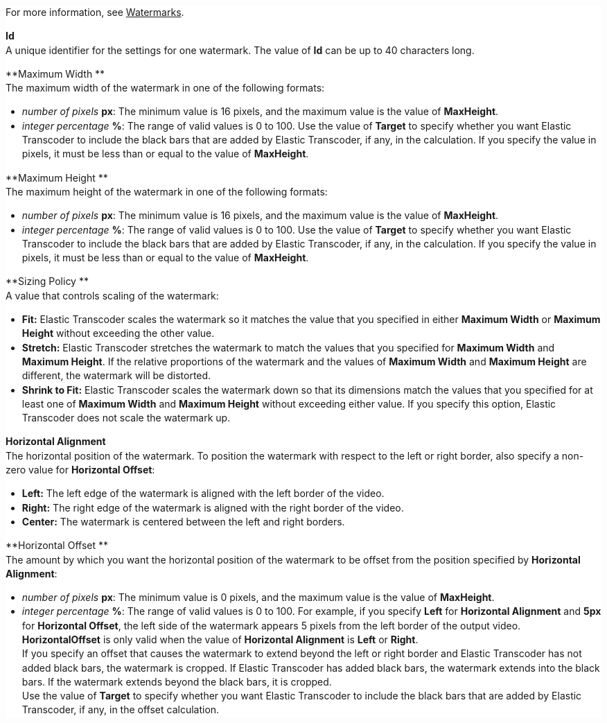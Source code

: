 For more information, see [Watermarks](watermarks.md)\.

**Id**  
A unique identifier for the settings for one watermark\. The value of **Id** can be up to 40 characters long\.

**Maximum Width **  
The maximum width of the watermark in one of the following formats:  
+ *number of pixels* **px**: The minimum value is 16 pixels, and the maximum value is the value of **MaxHeight**\. 
+ *integer percentage* **%**: The range of valid values is 0 to 100\. Use the value of **Target** to specify whether you want Elastic Transcoder to include the black bars that are added by Elastic Transcoder, if any, in the calculation\.
If you specify the value in pixels, it must be less than or equal to the value of **MaxHeight**\.

**Maximum Height **  
The maximum height of the watermark in one of the following formats:  
+ *number of pixels* **px**: The minimum value is 16 pixels, and the maximum value is the value of **MaxHeight**\. 
+ *integer percentage* **%**: The range of valid values is 0 to 100\. Use the value of **Target** to specify whether you want Elastic Transcoder to include the black bars that are added by Elastic Transcoder, if any, in the calculation\.
If you specify the value in pixels, it must be less than or equal to the value of **MaxHeight**\.

**Sizing Policy **  
A value that controls scaling of the watermark:  
+ **Fit:** Elastic Transcoder scales the watermark so it matches the value that you specified in either **Maximum Width** or **Maximum Height** without exceeding the other value\.
+ **Stretch:** Elastic Transcoder stretches the watermark to match the values that you specified for **Maximum Width** and **Maximum Height**\. If the relative proportions of the watermark and the values of **Maximum Width** and **Maximum Height** are different, the watermark will be distorted\.
+ **Shrink to Fit:** Elastic Transcoder scales the watermark down so that its dimensions match the values that you specified for at least one of **Maximum Width** and **Maximum Height** without exceeding either value\. If you specify this option, Elastic Transcoder does not scale the watermark up\.

**Horizontal Alignment**  
The horizontal position of the watermark\. To position the watermark with respect to the left or right border, also specify a non\-zero value for **Horizontal Offset**:  
+ **Left:** The left edge of the watermark is aligned with the left border of the video\.
+ **Right:** The right edge of the watermark is aligned with the right border of the video\.
+ **Center:** The watermark is centered between the left and right borders\.

**Horizontal Offset **  
The amount by which you want the horizontal position of the watermark to be offset from the position specified by **Horizontal Alignment**:   
+ *number of pixels* **px**: The minimum value is 0 pixels, and the maximum value is the value of **MaxHeight**\. 
+ *integer percentage* **%**: The range of valid values is 0 to 100\.
For example, if you specify **Left** for **Horizontal Alignment** and **5px** for **Horizontal Offset**, the left side of the watermark appears 5 pixels from the left border of the output video\.  
**HorizontalOffset** is only valid when the value of **Horizontal Alignment** is **Left** or **Right**\.  
If you specify an offset that causes the watermark to extend beyond the left or right border and Elastic Transcoder has not added black bars, the watermark is cropped\. If Elastic Transcoder has added black bars, the watermark extends into the black bars\. If the watermark extends beyond the black bars, it is cropped\.  
Use the value of **Target** to specify whether you want Elastic Transcoder to include the black bars that are added by Elastic Transcoder, if any, in the offset calculation\.
